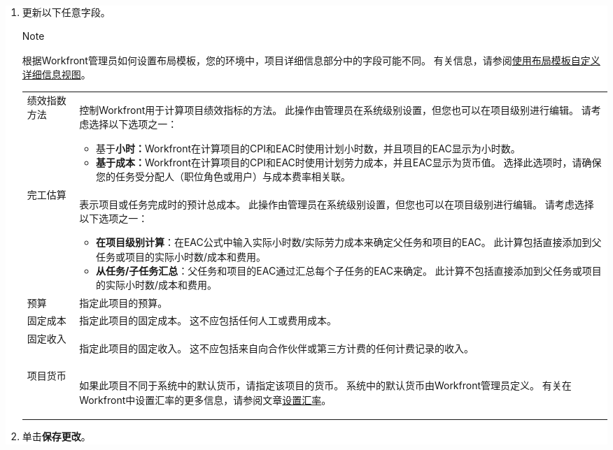 1. 更新以下任意字段。

   >[!NOTE]
   >
   >根据Workfront管理员如何设置布局模板，您的环境中，项目详细信息部分中的字段可能不同。 有关信息，请参阅[使用布局模板自定义详细信息视图](../../../administration-and-setup/customize-workfront/use-layout-templates/customize-details-view-layout-template.md)。

   <table style="table-layout:auto"> 
    <col> 
    <col> 
    <tbody> 
     <tr> 
      <td role="rowheader">绩效指数方法</td> 
      <td> <p>控制Workfront用于计算项目绩效指标的方法。 此操作由管理员在系统级别设置，但您也可以在项目级别进行编辑。 请考虑选择以下选项之一：</p> 
       <ul> 
        <li>基于<strong>小时：</strong>Workfront在计算项目的CPI和EAC时使用计划小时数，并且项目的EAC显示为小时数。 </li> 
        <li><strong>基于成本：</strong>Workfront在计算项目的CPI和EAC时使用计划劳力成本，并且EAC显示为货币值。 选择此选项时，请确保您的任务受分配人（职位角色或用户）与成本费率相关联。</li> 
       </ul> </td> 
     </tr> 
     <tr> 
      <td role="rowheader">完工估算</td> 
      <td> <p>表示项目或任务完成时的预计总成本。 此操作由管理员在系统级别设置，但您也可以在项目级别进行编辑。 请考虑选择以下选项之一：</p> 
       <ul> 
        <li><strong>在项目级别计算</strong>：在EAC公式中输入实际小时数/实际劳力成本来确定父任务和项目的EAC。 此计算包括直接添加到父任务或项目的实际小时数/成本和费用。</li> 
        <li><strong>从任务/子任务汇总</strong>：父任务和项目的EAC通过汇总每个子任务的EAC来确定。 此计算不包括直接添加到父任务或项目的实际小时数/成本和费用。</li> 
       </ul> </td> 
     </tr> 
     <tr> 
      <td role="rowheader">预算</td> 
      <td>指定此项目的预算。</td> 
     </tr> 
     <tr> 
      <td role="rowheader">固定成本</td> 
      <td>指定此项目的固定成本。 这不应包括任何人工或费用成本。</td> 
     </tr> 
     <tr> 
      <td role="rowheader">固定收入</td> 
      <td> <p>指定此项目的固定收入。 这不应包括来自向合作伙伴或第三方计费的任何计费记录的收入。</p> </td> 
     </tr> 
     <tr> 
      <td role="rowheader">项目货币</td> 
      <td> <p>如果此项目不同于系统中的默认货币，请指定该项目的货币。 系统中的默认货币由Workfront管理员定义。 有关在Workfront中设置汇率的更多信息，请参阅文章<a href="../../../administration-and-setup/manage-workfront/exchange-rates/set-up-exchange-rates.md" class="MCXref xref">设置汇率</a>。</p> </td> 
     </tr>
    </tbody> 
   </table>

1. 单击&#x200B;**保存更改**。
